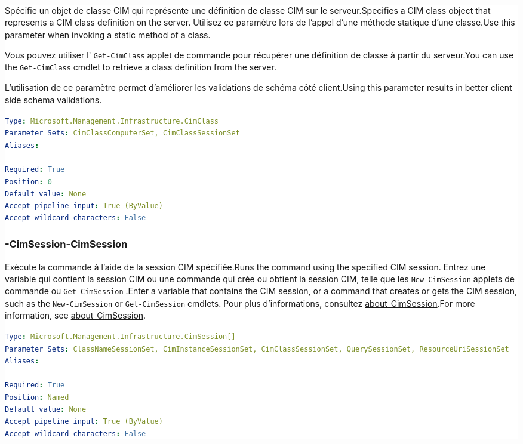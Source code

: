 <span data-ttu-id="729ee-142">Spécifie un objet de classe CIM qui représente une définition de classe CIM sur le serveur.</span><span class="sxs-lookup"><span data-stu-id="729ee-142">Specifies a CIM class object that represents a CIM class definition on the server.</span></span> <span data-ttu-id="729ee-143">Utilisez ce paramètre lors de l’appel d’une méthode statique d’une classe.</span><span class="sxs-lookup"><span data-stu-id="729ee-143">Use this parameter when invoking a static method of a class.</span></span>

<span data-ttu-id="729ee-144">Vous pouvez utiliser l' `Get-CimClass` applet de commande pour récupérer une définition de classe à partir du serveur.</span><span class="sxs-lookup"><span data-stu-id="729ee-144">You can use the `Get-CimClass` cmdlet to retrieve a class definition from the server.</span></span>

<span data-ttu-id="729ee-145">L’utilisation de ce paramètre permet d’améliorer les validations de schéma côté client.</span><span class="sxs-lookup"><span data-stu-id="729ee-145">Using this parameter results in better client side schema validations.</span></span>

```yaml
Type: Microsoft.Management.Infrastructure.CimClass
Parameter Sets: CimClassComputerSet, CimClassSessionSet
Aliases:

Required: True
Position: 0
Default value: None
Accept pipeline input: True (ByValue)
Accept wildcard characters: False
```

### <span data-ttu-id="729ee-146">-CimSession</span><span class="sxs-lookup"><span data-stu-id="729ee-146">-CimSession</span></span>

<span data-ttu-id="729ee-147">Exécute la commande à l’aide de la session CIM spécifiée.</span><span class="sxs-lookup"><span data-stu-id="729ee-147">Runs the command using the specified CIM session.</span></span> <span data-ttu-id="729ee-148">Entrez une variable qui contient la session CIM ou une commande qui crée ou obtient la session CIM, telle que les `New-CimSession` applets de commande ou `Get-CimSession` .</span><span class="sxs-lookup"><span data-stu-id="729ee-148">Enter a variable that contains the CIM session, or a command that creates or gets the CIM session, such as the `New-CimSession` or `Get-CimSession` cmdlets.</span></span> <span data-ttu-id="729ee-149">Pour plus d’informations, consultez [about_CimSession](../Microsoft.PowerShell.Core/About/about_CimSession.md).</span><span class="sxs-lookup"><span data-stu-id="729ee-149">For more information, see [about_CimSession](../Microsoft.PowerShell.Core/About/about_CimSession.md).</span></span>

```yaml
Type: Microsoft.Management.Infrastructure.CimSession[]
Parameter Sets: ClassNameSessionSet, CimInstanceSessionSet, CimClassSessionSet, QuerySessionSet, ResourceUriSessionSet
Aliases:

Required: True
Position: Named
Default value: None
Accept pipeline input: True (ByValue)
Accept wildcard characters: False
```
